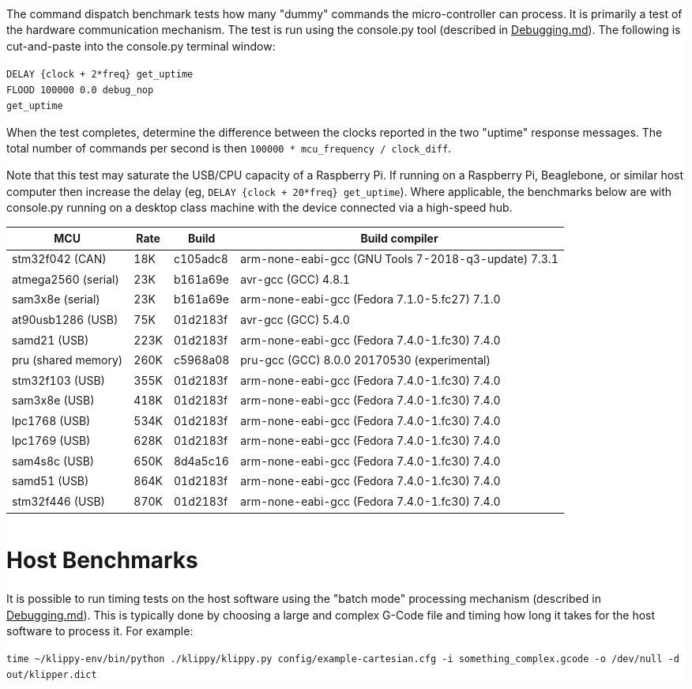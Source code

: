 The command dispatch benchmark tests how many "dummy" commands the
micro-controller can process. It is primarily a test of the hardware
communication mechanism. The test is run using the console.py tool
(described in [Debugging.md](Debugging.md)). The following is
cut-and-paste into the console.py terminal window:
```
DELAY {clock + 2*freq} get_uptime
FLOOD 100000 0.0 debug_nop
get_uptime
```

When the test completes, determine the difference between the clocks
reported in the two "uptime" response messages. The total number of
commands per second is then `100000 * mcu_frequency / clock_diff`.

Note that this test may saturate the USB/CPU capacity of a Raspberry
Pi. If running on a Raspberry Pi, Beaglebone, or similar host computer
then increase the delay (eg, `DELAY {clock + 20*freq} get_uptime`).
Where applicable, the benchmarks below are with console.py running on
a desktop class machine with the device connected via a high-speed
hub.

| MCU                 | Rate | Build    | Build compiler      |
| ------------------- | ---- | -------- | ------------------- |
| stm32f042 (CAN)     |  18K | c105adc8 | arm-none-eabi-gcc (GNU Tools 7-2018-q3-update) 7.3.1 |
| atmega2560 (serial) |  23K | b161a69e | avr-gcc (GCC) 4.8.1 |
| sam3x8e (serial)    |  23K | b161a69e | arm-none-eabi-gcc (Fedora 7.1.0-5.fc27) 7.1.0 |
| at90usb1286 (USB)   |  75K | 01d2183f | avr-gcc (GCC) 5.4.0 |
| samd21 (USB)        | 223K | 01d2183f | arm-none-eabi-gcc (Fedora 7.4.0-1.fc30) 7.4.0 |
| pru (shared memory) | 260K | c5968a08 | pru-gcc (GCC) 8.0.0 20170530 (experimental) |
| stm32f103 (USB)     | 355K | 01d2183f | arm-none-eabi-gcc (Fedora 7.4.0-1.fc30) 7.4.0 |
| sam3x8e (USB)       | 418K | 01d2183f | arm-none-eabi-gcc (Fedora 7.4.0-1.fc30) 7.4.0 |
| lpc1768 (USB)       | 534K | 01d2183f | arm-none-eabi-gcc (Fedora 7.4.0-1.fc30) 7.4.0 |
| lpc1769 (USB)       | 628K | 01d2183f | arm-none-eabi-gcc (Fedora 7.4.0-1.fc30) 7.4.0 |
| sam4s8c (USB)       | 650K | 8d4a5c16 | arm-none-eabi-gcc (Fedora 7.4.0-1.fc30) 7.4.0 |
| samd51 (USB)        | 864K | 01d2183f | arm-none-eabi-gcc (Fedora 7.4.0-1.fc30) 7.4.0 |
| stm32f446 (USB)     | 870K | 01d2183f | arm-none-eabi-gcc (Fedora 7.4.0-1.fc30) 7.4.0 |

Host Benchmarks
===============

It is possible to run timing tests on the host software using the
"batch mode" processing mechanism (described in
[Debugging.md](Debugging.md)). This is typically done by choosing a
large and complex G-Code file and timing how long it takes for the
host software to process it. For example:
```
time ~/klippy-env/bin/python ./klippy/klippy.py config/example-cartesian.cfg -i something_complex.gcode -o /dev/null -d out/klipper.dict
```

